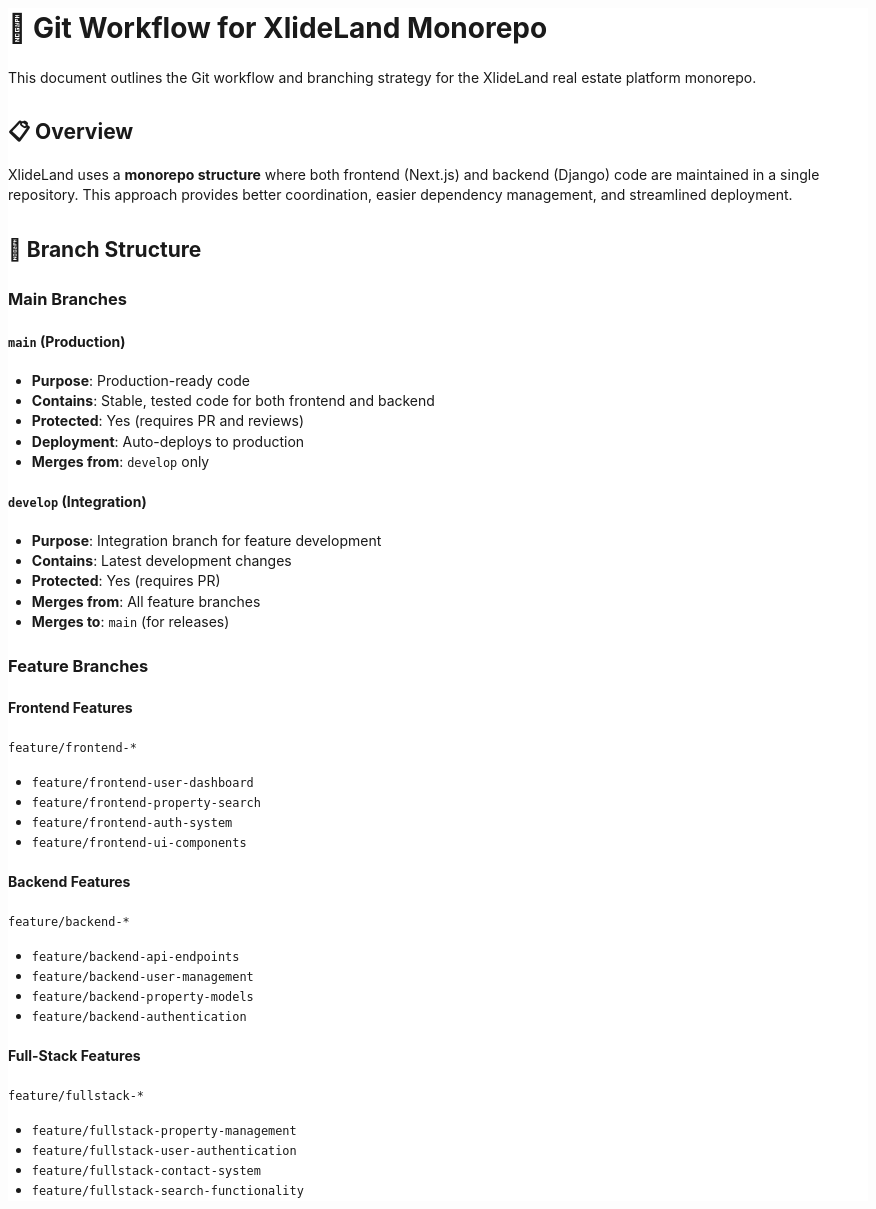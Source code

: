 # 🌿 Git Workflow for XlideLand Monorepo

This document outlines the Git workflow and branching strategy for the XlideLand real estate platform monorepo.

## 📋 Overview

XlideLand uses a **monorepo structure** where both frontend (Next.js) and backend (Django) code are maintained in a single repository. This approach provides better coordination, easier dependency management, and streamlined deployment.

## 🌳 Branch Structure

### Main Branches

#### `main` (Production)
- **Purpose**: Production-ready code
- **Contains**: Stable, tested code for both frontend and backend
- **Protected**: Yes (requires PR and reviews)
- **Deployment**: Auto-deploys to production
- **Merges from**: `develop` only

#### `develop` (Integration)
- **Purpose**: Integration branch for feature development
- **Contains**: Latest development changes
- **Protected**: Yes (requires PR)
- **Merges from**: All feature branches
- **Merges to**: `main` (for releases)

### Feature Branches

#### Frontend Features
```
feature/frontend-*
```
- `feature/frontend-user-dashboard`
- `feature/frontend-property-search`
- `feature/frontend-auth-system`
- `feature/frontend-ui-components`

#### Backend Features
```
feature/backend-*
```
- `feature/backend-api-endpoints`
- `feature/backend-user-management`
- `feature/backend-property-models`
- `feature/backend-authentication`

#### Full-Stack Features
```
feature/fullstack-*
```
- `feature/fullstack-property-management`
- `feature/fullstack-user-authentication`
- `feature/fullstack-contact-system`
- `feature/fullstack-search-functionality`
